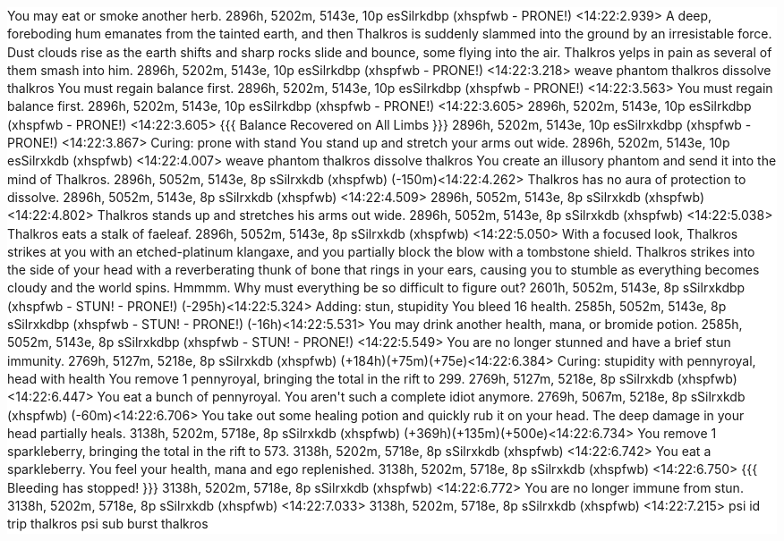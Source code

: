 You may eat or smoke another herb.
2896h, 5202m, 5143e, 10p esSilrkdbp (xhspfwb - PRONE!) <14:22:2.939> 
A deep, foreboding hum emanates from the tainted earth, and then Thalkros is suddenly slammed into the ground by an irresistable force.
Dust clouds rise as the earth shifts and sharp rocks slide and bounce, some flying into the air. Thalkros yelps in pain as several of them smash into him.
2896h, 5202m, 5143e, 10p esSilrkdbp (xhspfwb - PRONE!) <14:22:3.218> 
weave phantom thalkros
dissolve thalkros
You must regain balance first.
2896h, 5202m, 5143e, 10p esSilrkdbp (xhspfwb - PRONE!) <14:22:3.563> 
You must regain balance first.
2896h, 5202m, 5143e, 10p esSilrkdbp (xhspfwb - PRONE!) <14:22:3.605> 
2896h, 5202m, 5143e, 10p esSilrkdbp (xhspfwb - PRONE!) <14:22:3.605> 
          {{{ Balance Recovered on All Limbs }}}
2896h, 5202m, 5143e, 10p esSilrxkdbp (xhspfwb - PRONE!) <14:22:3.867> 
Curing: prone with stand
You stand up and stretch your arms out wide.
2896h, 5202m, 5143e, 10p esSilrxkdb (xhspfwb) <14:22:4.007> 
weave phantom thalkros
dissolve thalkros
You create an illusory phantom and send it into the mind of Thalkros.
2896h, 5052m, 5143e, 8p sSilrxkdb (xhspfwb) (-150m)<14:22:4.262> 
Thalkros has no aura of protection to dissolve.
2896h, 5052m, 5143e, 8p sSilrxkdb (xhspfwb) <14:22:4.509> 
2896h, 5052m, 5143e, 8p sSilrxkdb (xhspfwb) <14:22:4.802> 
Thalkros stands up and stretches his arms out wide.
2896h, 5052m, 5143e, 8p sSilrxkdb (xhspfwb) <14:22:5.038> 
Thalkros eats a stalk of faeleaf.
2896h, 5052m, 5143e, 8p sSilrxkdb (xhspfwb) <14:22:5.050> 
With a focused look, Thalkros strikes at you with an etched-platinum klangaxe, and you partially block the blow with a tombstone shield. Thalkros strikes into the side of your head with a reverberating thunk of bone that rings in your ears, causing you to stumble as everything becomes cloudy and the world spins.
Hmmmm. Why must everything be so difficult to figure out?
2601h, 5052m, 5143e, 8p sSilrxkdbp (xhspfwb - STUN! - PRONE!) (-295h)<14:22:5.324> 
Adding: stun, stupidity
You bleed 16 health.
2585h, 5052m, 5143e, 8p sSilrxkdbp (xhspfwb - STUN! - PRONE!) (-16h)<14:22:5.531> 
You may drink another health, mana, or bromide potion.
2585h, 5052m, 5143e, 8p sSilrxkdbp (xhspfwb - STUN! - PRONE!) <14:22:5.549> 
You are no longer stunned and have a brief stun immunity.
2769h, 5127m, 5218e, 8p sSilrxkdb (xhspfwb) (+184h)(+75m)(+75e)<14:22:6.384> 
Curing: stupidity with pennyroyal, head with health
You remove 1 pennyroyal, bringing the total in the rift to 299.
2769h, 5127m, 5218e, 8p sSilrxkdb (xhspfwb) <14:22:6.447> 
You eat a bunch of pennyroyal.
You aren\'t such a complete idiot anymore.
2769h, 5067m, 5218e, 8p sSilrxkdb (xhspfwb) (-60m)<14:22:6.706> 
You take out some healing potion and quickly rub it on your head.
The deep damage in your head partially heals.
3138h, 5202m, 5718e, 8p sSilrxkdb (xhspfwb) (+369h)(+135m)(+500e)<14:22:6.734> 
You remove 1 sparkleberry, bringing the total in the rift to 573.
3138h, 5202m, 5718e, 8p sSilrxkdb (xhspfwb) <14:22:6.742> 
You eat a sparkleberry.
You feel your health, mana and ego replenished.
3138h, 5202m, 5718e, 8p sSilrxkdb (xhspfwb) <14:22:6.750> 
          {{{ Bleeding has stopped! }}}
3138h, 5202m, 5718e, 8p sSilrxkdb (xhspfwb) <14:22:6.772> 
You are no longer immune from stun.
3138h, 5202m, 5718e, 8p sSilrxkdb (xhspfwb) <14:22:7.033> 
3138h, 5202m, 5718e, 8p sSilrxkdb (xhspfwb) <14:22:7.215> 
psi id trip thalkros
psi sub burst thalkros